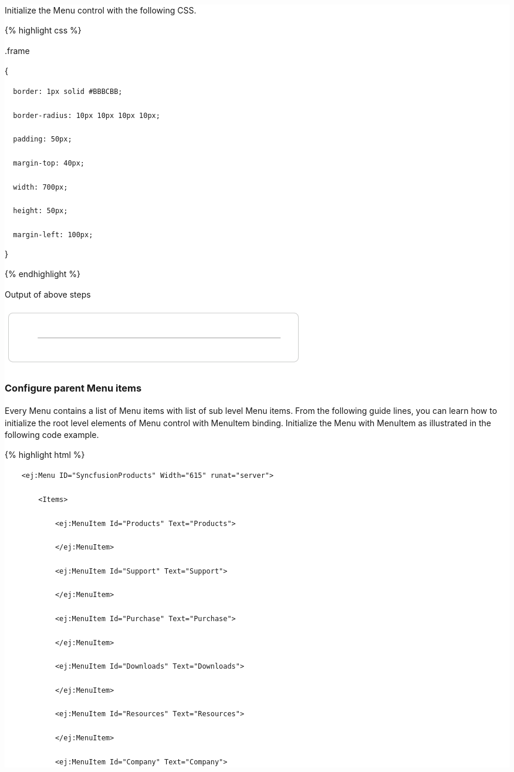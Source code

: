 Initialize the Menu control with the following CSS.



{% highlight css %}

  .frame

  {

      border: 1px solid #BBBCBB;

      border-radius: 10px 10px 10px 10px;

      padding: 50px;

      margin-top: 40px;

      width: 700px;

      height: 50px;

      margin-left: 100px;

  }





{% endhighlight %}



Output of above steps

![ASP.NET Menu initializing the control](Getting-Started_images/Getting-Started_img2.png) 



### Configure parent Menu items

Every Menu contains a list of Menu items with list of sub level Menu items. From the following guide lines, you can learn how to initialize the root level elements of Menu control with MenuItem binding.  Initialize the Menu with MenuItem as illustrated in the following code example. 

{% highlight html %}



<div class="frame">

        <ej:Menu ID="SyncfusionProducts" Width="615" runat="server">

            <Items>

                <ej:MenuItem Id="Products" Text="Products">

                </ej:MenuItem>

                <ej:MenuItem Id="Support" Text="Support">

                </ej:MenuItem>

                <ej:MenuItem Id="Purchase" Text="Purchase">

                </ej:MenuItem>

                <ej:MenuItem Id="Downloads" Text="Downloads">

                </ej:MenuItem>

                <ej:MenuItem Id="Resources" Text="Resources">

                </ej:MenuItem>

                <ej:MenuItem Id="Company" Text="Company">